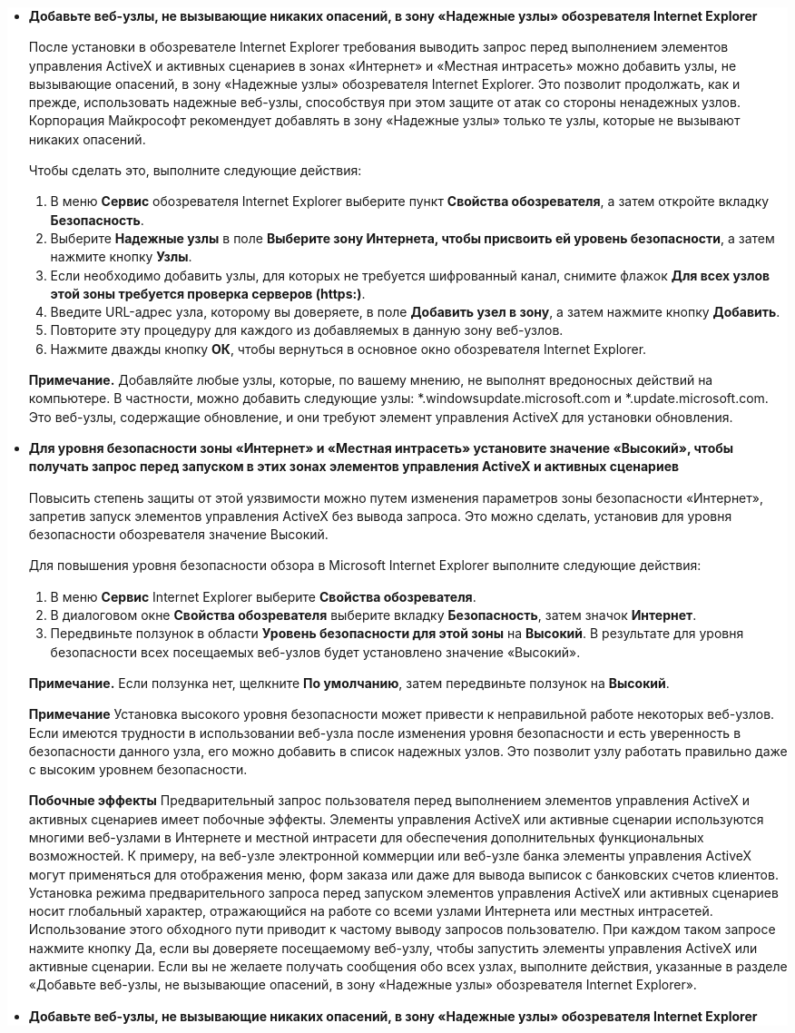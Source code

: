 -   **Добавьте веб-узлы, не вызывающие никаких опасений, в зону «Надежные узлы» обозревателя Internet Explorer**

    После установки в обозревателе Internet Explorer требования выводить запрос перед выполнением элементов управления ActiveX и активных сценариев в зонах «Интернет» и «Местная интрасеть» можно добавить узлы, не вызывающие опасений, в зону «Надежные узлы» обозревателя Internet Explorer. Это позволит продолжать, как и прежде, использовать надежные веб-узлы, способствуя при этом защите от атак со стороны ненадежных узлов. Корпорация Майкрософт рекомендует добавлять в зону «Надежные узлы» только те узлы, которые не вызывают никаких опасений.

    Чтобы сделать это, выполните следующие действия:

    1.  В меню **Сервис** обозревателя Internet Explorer выберите пункт **Свойства обозревателя**, а затем откройте вкладку **Безопасность**.
    2.  Выберите **Надежные узлы** в поле **Выберите зону Интернета, чтобы присвоить ей уровень безопасности**, а затем нажмите кнопку **Узлы**.
    3.  Если необходимо добавить узлы, для которых не требуется шифрованный канал, снимите флажок **Для всех узлов этой зоны требуется проверка серверов (https:)**.
    4.  Введите URL-адрес узла, которому вы доверяете, в поле **Добавить узел в зону**, а затем нажмите кнопку **Добавить**.
    5.  Повторите эту процедуру для каждого из добавляемых в данную зону веб-узлов.
    6.  Нажмите дважды кнопку **ОК**, чтобы вернуться в основное окно обозревателя Internet Explorer.

    **Примечание.** Добавляйте любые узлы, которые, по вашему мнению, не выполнят вредоносных действий на компьютере. В частности, можно добавить следующие узлы: \*.windowsupdate.microsoft.com и \*.update.microsoft.com. Это веб-узлы, содержащие обновление, и они требуют элемент управления ActiveX для установки обновления.

-   **Для уровня безопасности зоны «Интернет» и «Местная интрасеть» установите значение «Высокий», чтобы получать запрос перед запуском в этих зонах элементов управления ActiveX и активных сценариев**

    Повысить степень защиты от этой уязвимости можно путем изменения параметров зоны безопасности «Интернет», запретив запуск элементов управления ActiveX без вывода запроса. Это можно сделать, установив для уровня безопасности обозревателя значение Высокий.

    Для повышения уровня безопасности обзора в Microsoft Internet Explorer выполните следующие действия:

    1.  В меню **Сервис** Internet Explorer выберите **Свойства обозревателя**.
    2.  В диалоговом окне **Свойства обозревателя** выберите вкладку **Безопасность**, затем значок **Интернет**.
    3.  Передвиньте ползунок в области **Уровень безопасности для этой зоны** на **Высокий**. В результате для уровня безопасности всех посещаемых веб-узлов будет установлено значение «Высокий».

    **Примечание.** Если ползунка нет, щелкните **По умолчанию**, затем передвиньте ползунок на **Высокий**.

    **Примечание** Установка высокого уровня безопасности может привести к неправильной работе некоторых веб-узлов. Если имеются трудности в использовании веб-узла после изменения уровня безопасности и есть уверенность в безопасности данного узла, его можно добавить в список надежных узлов. Это позволит узлу работать правильно даже с высоким уровнем безопасности.

    **Побочные эффекты** Предварительный запрос пользователя перед выполнением элементов управления ActiveX и активных сценариев имеет побочные эффекты. Элементы управления ActiveX или активные сценарии используются многими веб-узлами в Интернете и местной интрасети для обеспечения дополнительных функциональных возможностей. К примеру, на веб-узле электронной коммерции или веб-узле банка элементы управления ActiveX могут применяться для отображения меню, форм заказа или даже для вывода выписок с банковских счетов клиентов. Установка режима предварительного запроса перед запуском элементов управления ActiveX или активных сценариев носит глобальный характер, отражающийся на работе со всеми узлами Интернета или местных интрасетей. Использование этого обходного пути приводит к частому выводу запросов пользователю. При каждом таком запросе нажмите кнопку Да, если вы доверяете посещаемому веб-узлу, чтобы запустить элементы управления ActiveX или активные сценарии. Если вы не желаете получать сообщения обо всех узлах, выполните действия, указанные в разделе «Добавьте веб-узлы, не вызывающие опасений, в зону «Надежные узлы» обозревателя Internet Explorer».

-   **Добавьте веб-узлы, не вызывающие никаких опасений, в зону «Надежные узлы» обозревателя Internet Explorer**

